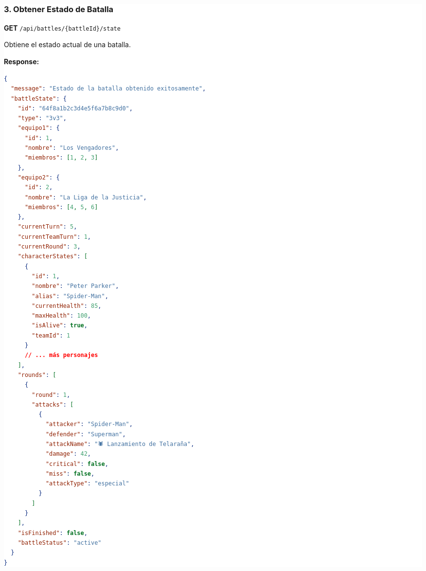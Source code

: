 ### 3. Obtener Estado de Batalla

**GET** `/api/battles/{battleId}/state`

Obtiene el estado actual de una batalla.

**Response:**
```json
{
  "message": "Estado de la batalla obtenido exitosamente",
  "battleState": {
    "id": "64f8a1b2c3d4e5f6a7b8c9d0",
    "type": "3v3",
    "equipo1": {
      "id": 1,
      "nombre": "Los Vengadores",
      "miembros": [1, 2, 3]
    },
    "equipo2": {
      "id": 2,
      "nombre": "La Liga de la Justicia",
      "miembros": [4, 5, 6]
    },
    "currentTurn": 5,
    "currentTeamTurn": 1,
    "currentRound": 3,
    "characterStates": [
      {
        "id": 1,
        "nombre": "Peter Parker",
        "alias": "Spider-Man",
        "currentHealth": 85,
        "maxHealth": 100,
        "isAlive": true,
        "teamId": 1
      }
      // ... más personajes
    ],
    "rounds": [
      {
        "round": 1,
        "attacks": [
          {
            "attacker": "Spider-Man",
            "defender": "Superman",
            "attackName": "🕷️ Lanzamiento de Telaraña",
            "damage": 42,
            "critical": false,
            "miss": false,
            "attackType": "especial"
          }
        ]
      }
    ],
    "isFinished": false,
    "battleStatus": "active"
  }
}
```
